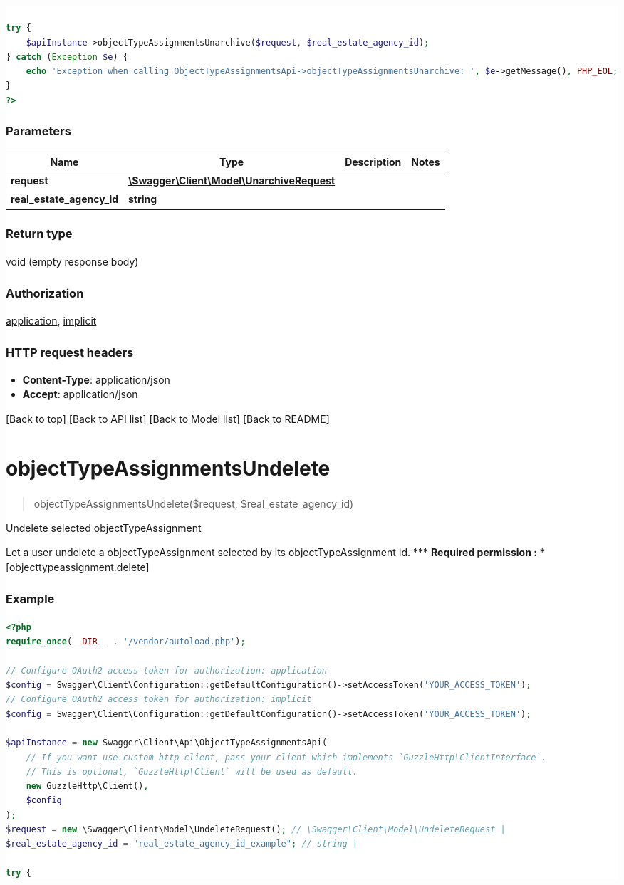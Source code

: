 ```php

try {
    $apiInstance->objectTypeAssignmentsUnarchive($request, $real_estate_agency_id);
} catch (Exception $e) {
    echo 'Exception when calling ObjectTypeAssignmentsApi->objectTypeAssignmentsUnarchive: ', $e->getMessage(), PHP_EOL;
}
?>
```

### Parameters

Name | Type | Description  | Notes
------------- | ------------- | ------------- | -------------
 **request** | [**\Swagger\Client\Model\UnarchiveRequest**](../Model/UnarchiveRequest.md)|  |
 **real_estate_agency_id** | **string**|  |

### Return type

void (empty response body)

### Authorization

[application](../../README.md#application), [implicit](../../README.md#implicit)

### HTTP request headers

 - **Content-Type**: application/json
 - **Accept**: application/json

[[Back to top]](#) [[Back to API list]](../../README.md#documentation-for-api-endpoints) [[Back to Model list]](../../README.md#documentation-for-models) [[Back to README]](../../README.md)

# **objectTypeAssignmentsUndelete**
> objectTypeAssignmentsUndelete($request, $real_estate_agency_id)

Undelete selected objectTypeAssignment

Let a user undelete a objectTypeAssignment selected by its objectTypeAssignment Id.  *** **Required permission :**    * [objecttypeassignment.delete]

### Example
```php
<?php
require_once(__DIR__ . '/vendor/autoload.php');

// Configure OAuth2 access token for authorization: application
$config = Swagger\Client\Configuration::getDefaultConfiguration()->setAccessToken('YOUR_ACCESS_TOKEN');
// Configure OAuth2 access token for authorization: implicit
$config = Swagger\Client\Configuration::getDefaultConfiguration()->setAccessToken('YOUR_ACCESS_TOKEN');

$apiInstance = new Swagger\Client\Api\ObjectTypeAssignmentsApi(
    // If you want use custom http client, pass your client which implements `GuzzleHttp\ClientInterface`.
    // This is optional, `GuzzleHttp\Client` will be used as default.
    new GuzzleHttp\Client(),
    $config
);
$request = new \Swagger\Client\Model\UndeleteRequest(); // \Swagger\Client\Model\UndeleteRequest | 
$real_estate_agency_id = "real_estate_agency_id_example"; // string | 

try {
```